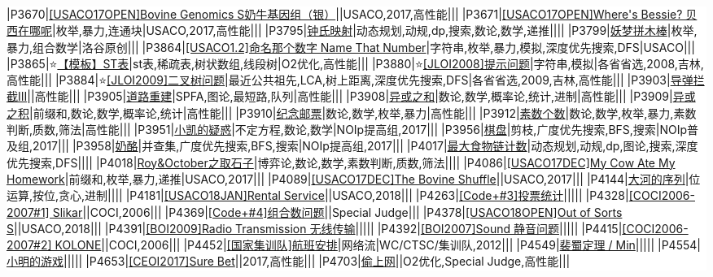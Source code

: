 |P3670|[[USACO17OPEN]Bovine Genomics S奶牛基因组（银）](https://www.luogu.org/problemnew/show/P3670)||USACO,2017,高性能|||
|P3671|[[USACO17OPEN]Where's Bessie? 贝西在哪呢](https://www.luogu.org/problemnew/show/P3671)|枚举,暴力,连通块|USACO,2017,高性能|||
|P3795|[钟氏映射](https://www.luogu.org/problemnew/show/P3795)|动态规划,动规,dp,搜索,数论,数学,递推||||
|P3799|[妖梦拼木棒](https://www.luogu.org/problemnew/show/P3799)|枚举,暴力,组合数学|洛谷原创|||
|P3864|[[USACO1.2]命名那个数字 Name That Number](https://www.luogu.org/problemnew/show/P3864)|字符串,枚举,暴力,模拟,深度优先搜索,DFS|USACO|||
|P3865|⭐️[【模板】ST表](https://www.luogu.org/problemnew/show/P3865)|st表,稀疏表,树状数组,线段树|O2优化,高性能|||
|P3880|⭐️[[JLOI2008]提示问题](https://www.luogu.org/problemnew/show/P3880)|字符串,模拟|各省省选,2008,吉林,高性能|||
|P3884|⭐️[[JLOI2009]二叉树问题](https://www.luogu.org/problemnew/show/P3884)|最近公共祖先,LCA,树上距离,深度优先搜索,DFS|各省省选,2009,吉林,高性能|||
|P3903|[导弹拦截III](https://www.luogu.org/problemnew/show/P3903)||高性能|||
|P3905|[道路重建](https://www.luogu.org/problemnew/show/P3905)|SPFA,图论,最短路,队列|高性能|||
|P3908|[异或之和](https://www.luogu.org/problemnew/show/P3908)|数论,数学,概率论,统计,进制|高性能|||
|P3909|[异或之积](https://www.luogu.org/problemnew/show/P3909)|前缀和,数论,数学,概率论,统计|高性能|||
|P3910|[纪念邮票](https://www.luogu.org/problemnew/show/P3910)|数论,数学,枚举,暴力|高性能|||
|P3912|[素数个数](https://www.luogu.org/problemnew/show/P3912)|数论,数学,枚举,暴力,素数判断,质数,筛法|高性能|||
|P3951|[小凯的疑惑](https://www.luogu.org/problemnew/show/P3951)|不定方程,数论,数学|NOIp提高组,2017|||
|P3956|[棋盘](https://www.luogu.org/problemnew/show/P3956)|剪枝,广度优先搜索,BFS,搜索|NOIp普及组,2017|||
|P3958|[奶酪](https://www.luogu.org/problemnew/show/P3958)|并查集,广度优先搜索,BFS,搜索|NOIp提高组,2017|||
|P4017|[最大食物链计数](https://www.luogu.org/problemnew/show/P4017)|动态规划,动规,dp,图论,搜索,深度优先搜索,DFS||||
|P4018|[Roy&October之取石子](https://www.luogu.org/problemnew/show/P4018)|博弈论,数论,数学,素数判断,质数,筛法||||
|P4086|[[USACO17DEC]My Cow Ate My Homework](https://www.luogu.org/problemnew/show/P4086)|前缀和,枚举,暴力,递推|USACO,2017|||
|P4089|[[USACO17DEC]The Bovine Shuffle](https://www.luogu.org/problemnew/show/P4089)||USACO,2017|||
|P4144|[大河的序列](https://www.luogu.org/problemnew/show/P4144)|位运算,按位,贪心,进制||||
|P4181|[[USACO18JAN]Rental Service](https://www.luogu.org/problemnew/show/P4181)||USACO,2018|||
|P4263|[[Code+#3]投票统计](https://www.luogu.org/problemnew/show/P4263)|||||
|P4328|[[COCI2006-2007#1] Slikar](https://www.luogu.org/problemnew/show/P4328)||COCI,2006|||
|P4369|[[Code+#4]组合数问题](https://www.luogu.org/problemnew/show/P4369)||Special Judge|||
|P4378|[[USACO18OPEN]Out of Sorts S](https://www.luogu.org/problemnew/show/P4378)||USACO,2018|||
|P4391|[[BOI2009]Radio Transmission 无线传输](https://www.luogu.org/problemnew/show/P4391)|||||
|P4392|[[BOI2007]Sound 静音问题](https://www.luogu.org/problemnew/show/P4392)|||||
|P4415|[[COCI2006-2007#2] KOLONE](https://www.luogu.org/problemnew/show/P4415)||COCI,2006|||
|P4452|[[国家集训队]航班安排](https://www.luogu.org/problemnew/show/P4452)|网络流|WC/CTSC/集训队,2012|||
|P4549|[裴蜀定理 / Min](https://www.luogu.org/problemnew/show/P4549)|||||
|P4554|[小明的游戏](https://www.luogu.org/problemnew/show/P4554)|||||
|P4653|[[CEOI2017]Sure Bet](https://www.luogu.org/problemnew/show/P4653)||2017,高性能|||
|P4703|[偷上网](https://www.luogu.org/problemnew/show/P4703)||O2优化,Special Judge,高性能|||
